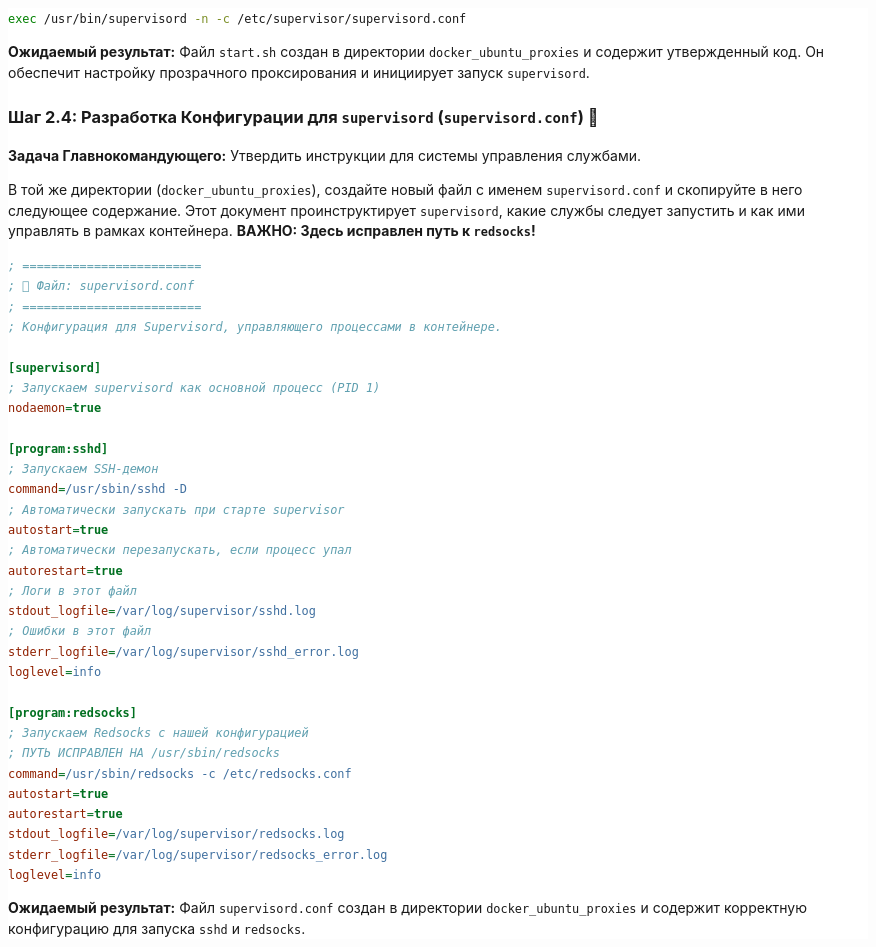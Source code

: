 ```bash
exec /usr/bin/supervisord -n -c /etc/supervisor/supervisord.conf

```

**Ожидаемый результат:** Файл `start.sh` создан в директории `docker_ubuntu_proxies` и содержит утвержденный код. Он обеспечит настройку прозрачного проксирования и инициирует запуск `supervisord`.

### Шаг 2.4: Разработка Конфигурации для `supervisord` (`supervisord.conf`) 🔧

**Задача Главнокомандующего:** Утвердить инструкции для системы управления службами.

В той же директории (`docker_ubuntu_proxies`), создайте новый файл с именем `supervisord.conf` и скопируйте в него следующее содержание. Этот документ проинструктирует `supervisord`, какие службы следует запустить и как ими управлять в рамках контейнера. **ВАЖНО: Здесь исправлен путь к `redsocks`!**

```ini
; =========================
; 📝 Файл: supervisord.conf
; =========================
; Конфигурация для Supervisord, управляющего процессами в контейнере.

[supervisord]
; Запускаем supervisord как основной процесс (PID 1)
nodaemon=true

[program:sshd]
; Запускаем SSH-демон
command=/usr/sbin/sshd -D
; Автоматически запускать при старте supervisor
autostart=true
; Автоматически перезапускать, если процесс упал
autorestart=true
; Логи в этот файл
stdout_logfile=/var/log/supervisor/sshd.log
; Ошибки в этот файл
stderr_logfile=/var/log/supervisor/sshd_error.log
loglevel=info

[program:redsocks]
; Запускаем Redsocks с нашей конфигурацией
; ПУТЬ ИСПРАВЛЕН НА /usr/sbin/redsocks
command=/usr/sbin/redsocks -c /etc/redsocks.conf
autostart=true
autorestart=true
stdout_logfile=/var/log/supervisor/redsocks.log
stderr_logfile=/var/log/supervisor/redsocks_error.log
loglevel=info

```

**Ожидаемый результат:** Файл `supervisord.conf` создан в директории `docker_ubuntu_proxies` и содержит корректную конфигурацию для запуска `sshd` и `redsocks`.
